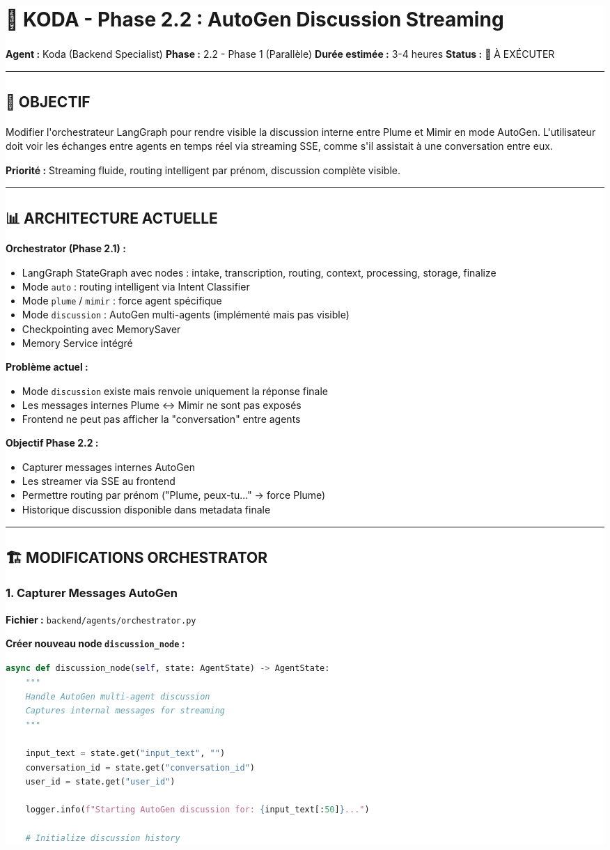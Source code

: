 # 🤖 KODA - Phase 2.2 : AutoGen Discussion Streaming

**Agent :** Koda (Backend Specialist)
**Phase :** 2.2 - Phase 1 (Parallèle)
**Durée estimée :** 3-4 heures
**Status :** 🚧 À EXÉCUTER

---

## 🎯 OBJECTIF

Modifier l'orchestrateur LangGraph pour rendre visible la discussion interne entre Plume et Mimir en mode AutoGen. L'utilisateur doit voir les échanges entre agents en temps réel via streaming SSE, comme s'il assistait à une conversation entre eux.

**Priorité :** Streaming fluide, routing intelligent par prénom, discussion complète visible.

---

## 📊 ARCHITECTURE ACTUELLE

**Orchestrator (Phase 2.1) :**
- LangGraph StateGraph avec nodes : intake, transcription, routing, context, processing, storage, finalize
- Mode `auto` : routing intelligent via Intent Classifier
- Mode `plume` / `mimir` : force agent spécifique
- Mode `discussion` : AutoGen multi-agents (implémenté mais pas visible)
- Checkpointing avec MemorySaver
- Memory Service intégré

**Problème actuel :**
- Mode `discussion` existe mais renvoie uniquement la réponse finale
- Les messages internes Plume ↔ Mimir ne sont pas exposés
- Frontend ne peut pas afficher la "conversation" entre agents

**Objectif Phase 2.2 :**
- Capturer messages internes AutoGen
- Les streamer via SSE au frontend
- Permettre routing par prénom ("Plume, peux-tu..." → force Plume)
- Historique discussion disponible dans metadata finale

---

## 🏗️ MODIFICATIONS ORCHESTRATOR

### **1. Capturer Messages AutoGen**

**Fichier :** `backend/agents/orchestrator.py`

**Créer nouveau node `discussion_node` :**

```python
async def discussion_node(self, state: AgentState) -> AgentState:
    """
    Handle AutoGen multi-agent discussion
    Captures internal messages for streaming
    """

    input_text = state.get("input_text", "")
    conversation_id = state.get("conversation_id")
    user_id = state.get("user_id")

    logger.info(f"Starting AutoGen discussion for: {input_text[:50]}...")

    # Initialize discussion history
```